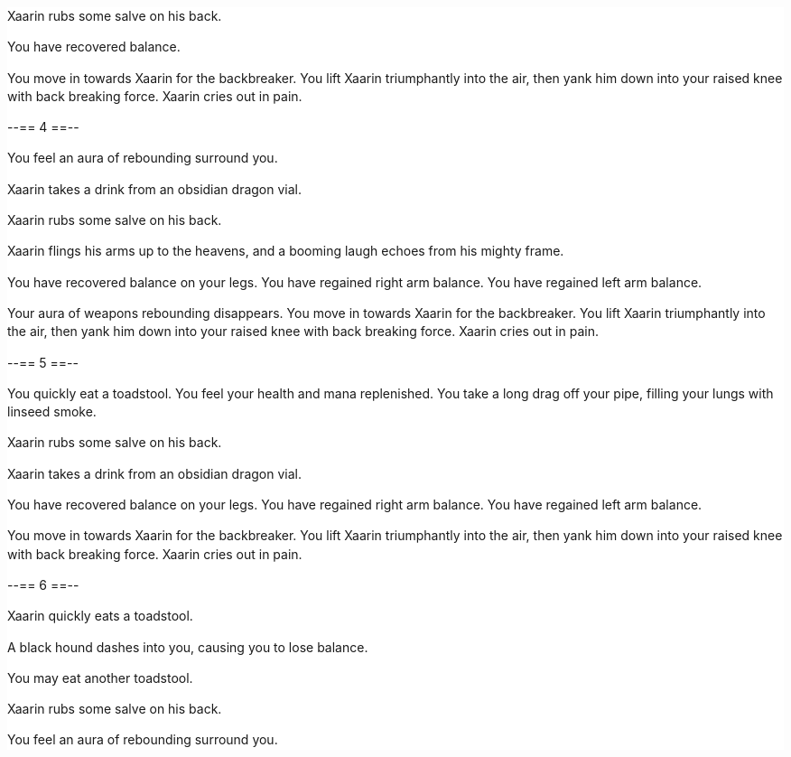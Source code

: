 Xaarin rubs some salve on his back.

You have recovered balance.

You move in towards Xaarin for the backbreaker.
You lift Xaarin triumphantly into the air, then yank him down into your raised
knee with back breaking force.
Xaarin cries out in pain.

--== 4 ==--

You feel an aura of rebounding surround you.

Xaarin takes a drink from an obsidian dragon vial.

Xaarin rubs some salve on his back.

Xaarin flings his arms up to the heavens, and a booming laugh echoes from his
mighty frame.

You have recovered balance on your legs.
You have regained right arm balance.
You have regained left arm balance.

Your aura of weapons rebounding disappears.
You move in towards Xaarin for the backbreaker.
You lift Xaarin triumphantly into the air, then yank him down into your raised
knee with back breaking force.
Xaarin cries out in pain.

--== 5 ==--

You quickly eat a toadstool.
You feel your health and mana replenished.
You take a long drag off your pipe, filling your lungs with linseed smoke.

Xaarin rubs some salve on his back.

Xaarin takes a drink from an obsidian dragon vial.

You have recovered balance on your legs.
You have regained right arm balance.
You have regained left arm balance.

You move in towards Xaarin for the backbreaker.
You lift Xaarin triumphantly into the air, then yank him down into your raised
knee with back breaking force.
Xaarin cries out in pain.

--== 6 ==--

Xaarin quickly eats a toadstool.

A black hound dashes into you, causing you to lose balance.

You may eat another toadstool.

Xaarin rubs some salve on his back.

You feel an aura of rebounding surround you.
